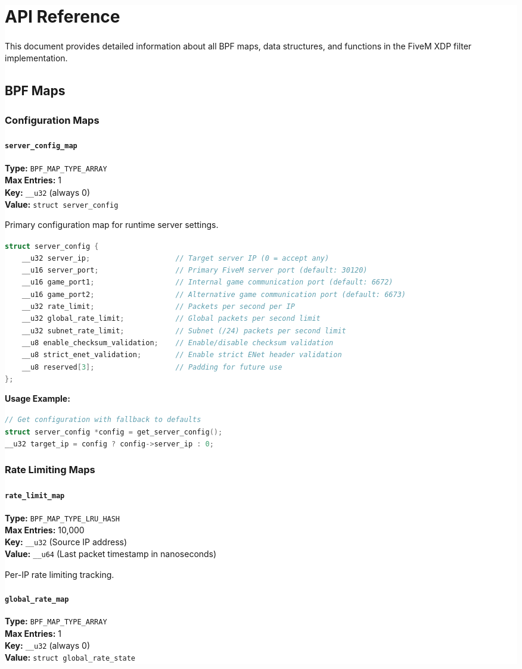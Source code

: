 # API Reference

This document provides detailed information about all BPF maps, data structures, and functions in the FiveM XDP filter implementation.

## BPF Maps

### Configuration Maps

#### `server_config_map`
**Type:** `BPF_MAP_TYPE_ARRAY`  
**Max Entries:** 1  
**Key:** `__u32` (always 0)  
**Value:** `struct server_config`

Primary configuration map for runtime server settings.

```c
struct server_config {
    __u32 server_ip;                    // Target server IP (0 = accept any)
    __u16 server_port;                  // Primary FiveM server port (default: 30120)
    __u16 game_port1;                   // Internal game communication port (default: 6672)
    __u16 game_port2;                   // Alternative game communication port (default: 6673)
    __u32 rate_limit;                   // Packets per second per IP
    __u32 global_rate_limit;            // Global packets per second limit
    __u32 subnet_rate_limit;            // Subnet (/24) packets per second limit
    __u8 enable_checksum_validation;    // Enable/disable checksum validation
    __u8 strict_enet_validation;        // Enable strict ENet header validation
    __u8 reserved[3];                   // Padding for future use
};
```

**Usage Example:**
```c
// Get configuration with fallback to defaults
struct server_config *config = get_server_config();
__u32 target_ip = config ? config->server_ip : 0;
```

### Rate Limiting Maps

#### `rate_limit_map`
**Type:** `BPF_MAP_TYPE_LRU_HASH`  
**Max Entries:** 10,000  
**Key:** `__u32` (Source IP address)  
**Value:** `__u64` (Last packet timestamp in nanoseconds)

Per-IP rate limiting tracking.

#### `global_rate_map`
**Type:** `BPF_MAP_TYPE_ARRAY`  
**Max Entries:** 1  
**Key:** `__u32` (always 0)  
**Value:** `struct global_rate_state`

